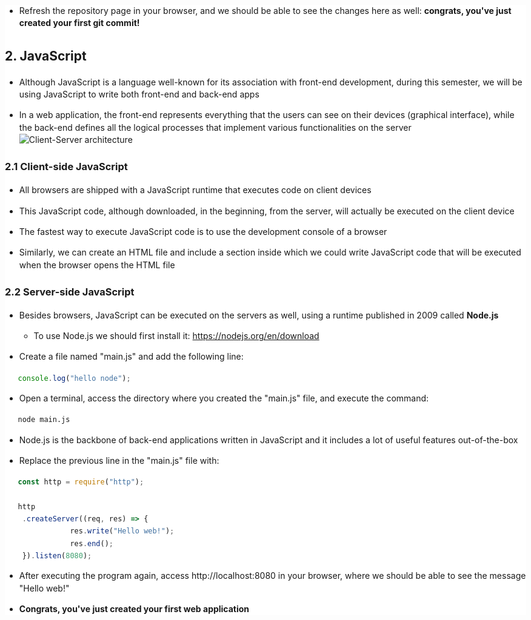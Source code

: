 - Refresh the repository page in your browser, and we should be able to see the changes here as well: **congrats, you've just created your first git commit!**

## 2. JavaScript
- Although JavaScript is a language well-known for its association with front-end development, during this semester, we will be using JavaScript to write both front-end and back-end apps

- In a web application, the front-end represents everything that the users can see on their devices (graphical interface), while the back-end defines all the logical processes that implement various functionalities on the server
![Client-Server architecture](https://upload.wikimedia.org/wikipedia/commons/thumb/c/c9/Client-server-model.svg/1200px-Client-server-model.svg.png)

### 2.1 Client-side JavaScript
- All browsers are shipped with a JavaScript runtime that executes code on client devices

- This JavaScript code, although downloaded, in the beginning, from the server, will actually be executed on the client device

- The fastest way to execute JavaScript code is to use the development console of a browser

- Similarly, we can create an HTML file and include a <script></script> section inside which we could write JavaScript code that will be executed when the browser opens the HTML file

### 2.2 Server-side JavaScript
- Besides browsers, JavaScript can be executed on the servers as well, using a runtime published in 2009 called **Node.js**
    - To use Node.js we should first install it: https://nodejs.org/en/download 

- Create a file named "main.js" and add the following line:
 ```js
    console.log("hello node");
 ```

- Open a terminal, access the directory where you created the "main.js" file, and execute the command:
 ```bash
    node main.js
 ```

- Node.js is the backbone of back-end applications written in JavaScript and it includes a lot of useful features out-of-the-box

- Replace the previous line in the "main.js" file with:
 ```js
    const http = require("http");

    http
     .createServer((req, res) => {
                res.write("Hello web!");
                res.end();
     }).listen(8080);
 ```

- After executing the program again, access http://localhost:8080 in your browser, where we should be able to see the message "Hello web!"

- **Congrats, you've just created your first web application**

